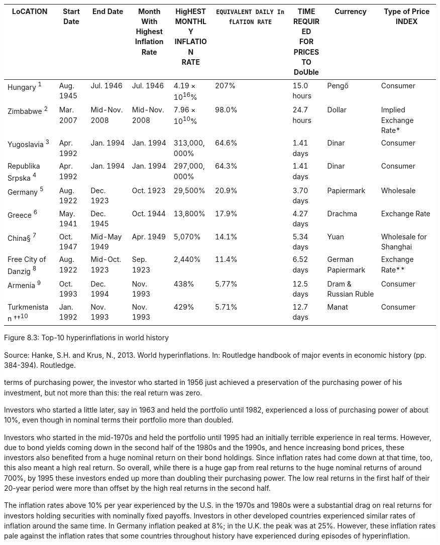 | LoCATION                            | Start <br> Date | End Date      | Month With <br> Highest <br> Inflation <br> Rate | HigHEST <br> MONTHLY <br> INFLATION <br> RATE | `EQUIVALENT DAILY InfLATION RATE` | TIME <br> REQUIRED <br> FOR PRICES <br> TO <br> DoUble | Currency             | Type of Price INDEX    |
| ----------------------------------- | --------------- | ------------- | ------------------------------------------------ | --------------------------------------------- | --------------------------------- | ------------------------------------------------------ | -------------------- | ---------------------- |
| Hungary ${ }^{1}$                   | Aug. 1945       | Jul. 1946     | Jul. 1946                                        | $4.19 \times 10^{16} \%$                      | 207\%                             | 15.0 hours                                             | Pengő                | Consumer               |
| Zimbabwe $^{2}$                     | Mar. 2007       | Mid-Nov. 2008 | Mid-Nov. 2008                                    | $7.96 \times 10^{10} \%$                      | 98.0\%                            | 24.7 hours                                             | Dollar               | Implied Exchange Rate* |
| Yugoslavia ${ }^{3}$                | Apr. 1992       | Jan. 1994     | Jan. 1994                                        | 313,000,000\%                                 | 64.6\%                            | 1.41 days                                              | Dinar                | Consumer               |
| Republika Srpska ${ }^{4}$          | Apr. 1992       | Jan. 1994     | Jan. 1994                                        | 297,000,000\%                                 | 64.3\%                            | 1.41 days                                              | Dinar                | Consumer               |
| Germany ${ }^{5}$                   | Aug. 1922       | Dec. 1923     | Oct. 1923                                        | 29,500\%                                      | 20.9\%                            | 3.70 days                                              | Papiermark           | Wholesale              |
| Greece ${ }^{6}$                    | May. 1941       | Dec. 1945     | Oct. 1944                                        | 13,800\%                                      | $17.9 \%$                         | 4.27 days                                              | Drachma              | Exchange Rate          |
| China§ ${ }^{7}$                    | Oct. 1947       | Mid-May 1949  | Apr. 1949                                        | 5,070\%                                       | $14.1 \%$                         | 5.34 days                                              | Yuan                 | Wholesale for Shanghai |
| Free City of Danzig ${ }^{8}$       | Aug. 1922       | Mid-Oct. 1923 | Sep. 1923                                        | 2,440\%                                       | $11.4 \%$                         | 6.52 days                                              | German Papiermark    | Exchange Rate**        |
| Armenia ${ }^{9}$                   | Oct. 1993       | Dec. 1994     | Nov. 1993                                        | 438\%                                         | 5.77\%                            | 12.5 days                                              | Dram & Russian Ruble | Consumer               |
| Turkmenistan $\dagger \dagger^{10}$ | Jan. 1992       | Nov. 1993     | Nov. 1993                                        | $429 \%$                                      | $5.71 \%$                         | 12.7 days                                              | Manat                | Consumer               |

  

Figure 8.3: Top-10 hyperinflations in world history

Source: Hanke, S.H. and Krus, N., 2013. World hyperinflations. In: Routledge handbook of major events in economic history (pp. 384-394). Routledge.

terms of purchasing power, the investor who started in 1956 just achieved a preservation of the purchasing power of his investment, but not more than this: the real return was zero.

  

Investors who started a little later, say in 1963 and held the portfolio until 1982, experienced a loss of purchasing power of about $10 \%$, even though in nominal terms their portfolio more than doubled.

  

Investors who started in the mid-1970s and held the portfolio until 1995 had an initially terrible experience in real terms. However, due to bond yields coming down in the second half of the 1980s and the 1990s, and hence increasing bond prices, these investors also benefited from a huge nominal return on their bond holdings. Since inflation rates had come down at that time, too, this also meant a high real return. So overall, while there is a huge gap from real returns to the huge nominal returns of around $700 \%$, by 1995 these investors ended up more than doubling their purchasing power. The low real returns in the first half of their 20-year period were more than offset by the high real returns in the second half.

  

The inflation rates above 10\% per year experienced by the U.S. in the 1970s and 1980s were a substantial drag on real returns for investors holding securities with nominally fixed payoffs. Investors in other developed countries experienced similar rates of inflation around the same time. In Germany inflation peaked at $8 \%$; in the U.K. the peak was at $25 \%$. However, these inflation rates pale against the inflation rates that some countries throughout history have experienced during episodes of hyperinflation.

  
